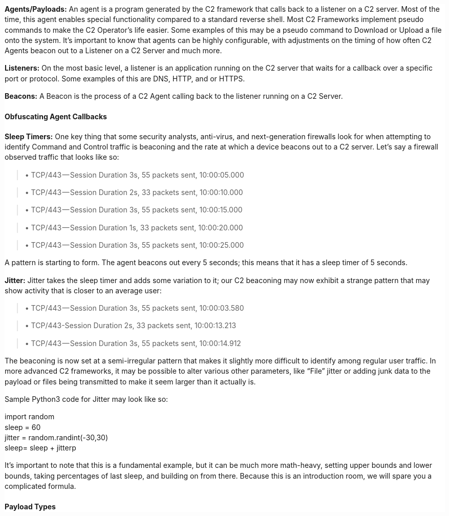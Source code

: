 **Agents/Payloads:** An agent is a program generated by the C2 framework that calls back to a listener on a C2 server. Most of the time, this agent enables special functionality compared to a standard reverse shell. Most C2 Frameworks implement pseudo commands to make the C2 Operator’s life easier. Some examples of this may be a pseudo command to Download or Upload a file onto the system. It’s important to know that agents can be highly configurable, with adjustments on the timing of how often C2 Agents beacon out to a Listener on a C2 Server and much more.

**Listeners:** On the most basic level, a listener is an application running on the C2 server that waits for a callback over a specific port or protocol. Some examples of this are DNS, HTTP, and or HTTPS.

**Beacons:** A Beacon is the process of a C2 Agent calling back to the listener running on a C2 Server.

#### **Obfuscating Agent Callbacks**

**Sleep Timers:** One key thing that some security analysts, anti-virus, and next-generation firewalls look for when attempting to identify Command and Control traffic is beaconing and the rate at which a device beacons out to a C2 server. Let’s say a firewall observed traffic that looks like so:

> • TCP/443 — Session Duration 3s, 55 packets sent, 10:00:05.000

> • TCP/443 — Session Duration 2s, 33 packets sent, 10:00:10.000

> • TCP/443 — Session Duration 3s, 55 packets sent, 10:00:15.000

> • TCP/443 — Session Duration 1s, 33 packets sent, 10:00:20.000

> • TCP/443 — Session Duration 3s, 55 packets sent, 10:00:25.000

A pattern is starting to form. The agent beacons out every 5 seconds; this means that it has a sleep timer of 5 seconds.

**Jitter:** Jitter takes the sleep timer and adds some variation to it; our C2 beaconing may now exhibit a strange pattern that may show activity that is closer to an average user:

> • TCP/443 — Session Duration 3s, 55 packets sent, 10:00:03.580

> • TCP/443-Session Duration 2s, 33 packets sent, 10:00:13.213

> • TCP/443 — Session Duration 3s, 55 packets sent, 10:00:14.912

The beaconing is now set at a semi-irregular pattern that makes it slightly more difficult to identify among regular user traffic. In more advanced C2 frameworks, it may be possible to alter various other parameters, like “File” jitter or adding junk data to the payload or files being transmitted to make it seem larger than it actually is.

Sample Python3 code for Jitter may look like so:

import random  
sleep = 60  
jitter = random.randint(-30,30)  
sleep= sleep + jitterp

It’s important to note that this is a fundamental example, but it can be much more math-heavy, setting upper bounds and lower bounds, taking percentages of last sleep, and building on from there. Because this is an introduction room, we will spare you a complicated formula.

#### **Payload Types**
